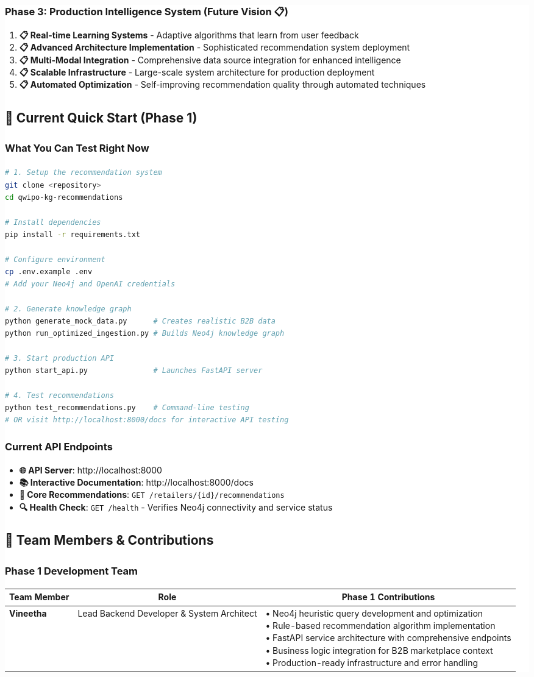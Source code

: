 ### **Phase 3: Production Intelligence System (Future Vision 📋)**
1. **📋 Real-time Learning Systems** - Adaptive algorithms that learn from user feedback
2. **📋 Advanced Architecture Implementation** - Sophisticated recommendation system deployment
3. **📋 Multi-Modal Integration** - Comprehensive data source integration for enhanced intelligence
4. **📋 Scalable Infrastructure** - Large-scale system architecture for production deployment
5. **📋 Automated Optimization** - Self-improving recommendation quality through automated techniques

## 🚀 **Current Quick Start (Phase 1)**

### **What You Can Test Right Now**
```bash
# 1. Setup the recommendation system
git clone <repository>
cd qwipo-kg-recommendations

# Install dependencies
pip install -r requirements.txt

# Configure environment
cp .env.example .env
# Add your Neo4j and OpenAI credentials

# 2. Generate knowledge graph
python generate_mock_data.py      # Creates realistic B2B data
python run_optimized_ingestion.py # Builds Neo4j knowledge graph

# 3. Start production API
python start_api.py               # Launches FastAPI server

# 4. Test recommendations
python test_recommendations.py    # Command-line testing
# OR visit http://localhost:8000/docs for interactive API testing
```

### **Current API Endpoints**
- **🌐 API Server**: http://localhost:8000
- **📚 Interactive Documentation**: http://localhost:8000/docs
- **🎯 Core Recommendations**: `GET /retailers/{id}/recommendations`
- **🔍 Health Check**: `GET /health` - Verifies Neo4j connectivity and service status

## 👥 Team Members & Contributions

### **Phase 1 Development Team**
| Team Member | Role | Phase 1 Contributions |
|-------------|------|-------------------|
| **Vineetha** | Lead Backend Developer & System Architect | • Neo4j heuristic query development and optimization<br/>• Rule-based recommendation algorithm implementation<br/>• FastAPI service architecture with comprehensive endpoints<br/>• Business logic integration for B2B marketplace context<br/>• Production-ready infrastructure and error handling |
